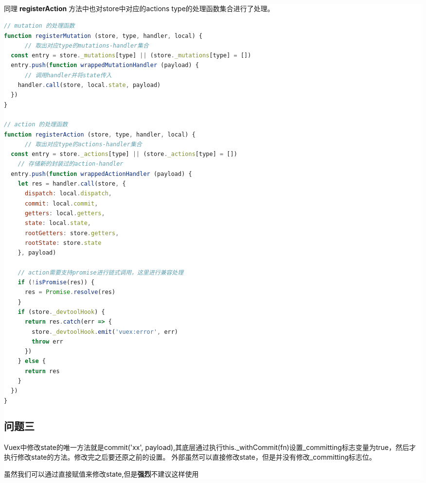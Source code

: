 同理 **registerAction**  方法中也对store中对应的actions type的处理函数集合进行了处理。

```js
// mutation 的处理函数
function registerMutation (store, type, handler, local) {
      // 取出对应type的mutations-handler集合
  const entry = store._mutations[type] || (store._mutations[type] = [])
  entry.push(function wrappedMutationHandler (payload) {
      // 调用handler并将state传入
    handler.call(store, local.state, payload)
  })
}

// action 的处理函数
function registerAction (store, type, handler, local) {
      // 取出对应type的actions-handler集合
  const entry = store._actions[type] || (store._actions[type] = [])
    // 存储新的封装过的action-handler
  entry.push(function wrappedActionHandler (payload) {
    let res = handler.call(store, {
      dispatch: local.dispatch,
      commit: local.commit,
      getters: local.getters,
      state: local.state,
      rootGetters: store.getters,
      rootState: store.state
    }, payload)

    // action需要支持promise进行链式调用，这里进行兼容处理
    if (!isPromise(res)) {
      res = Promise.resolve(res)
    }
    if (store._devtoolHook) {
      return res.catch(err => {
        store._devtoolHook.emit('vuex:error', err)
        throw err
      })
    } else {
      return res
    }
  })
}

```

## 问题三

Vuex中修改state的唯一方法就是commit('xx', payload),其底层通过执行this._withCommit(fn)设置_committing标志变量为true，然后才执行修改state的方法。修改完之后要还原之前的设置。 外部虽然可以直接修改state，但是并没有修改_committing标志位。

虽然我们可以通过直接赋值来修改state,但是**强烈**不建议这样使用

